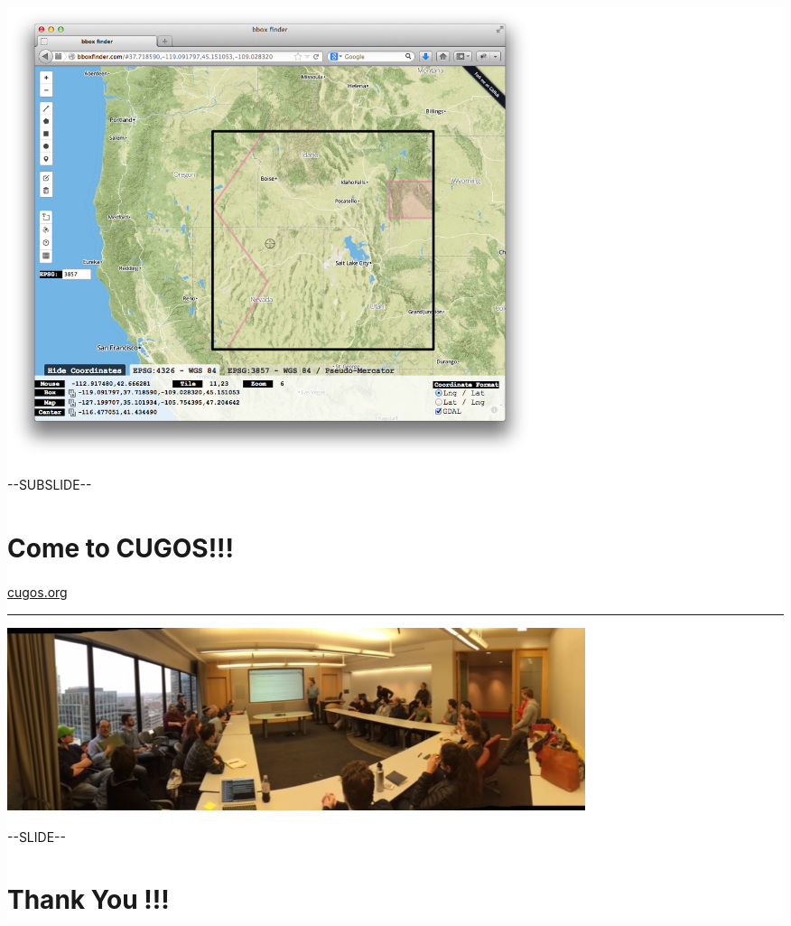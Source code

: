 <img style="max-height: 500px;" src="images/bboxfinder.png">

--SUBSLIDE--

<h1>Come to CUGOS!!!</h1>
<a href="http://cugos.org">cugos.org</a>
<hr>
<img style="max-height: 300px;" src="images/cugos_meeting.jpg">



--SLIDE--


<h1>Thank You !!!</h1>

